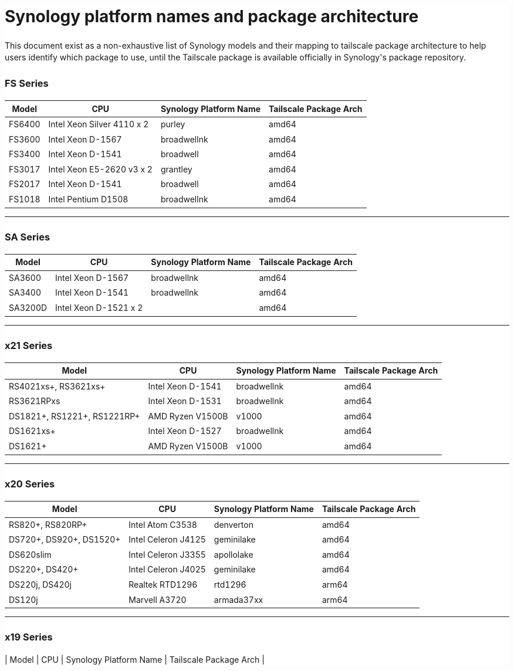 # Synology platform names and package architecture

This document exist as a non-exhaustive list of Synology models and their mapping to tailscale package architecture to help users identify which package to use, until the Tailscale package is available officially in Synology's package repository.


### FS Series
| Model  | CPU                        | Synology Platform Name | Tailscale Package Arch |
| ------ | -------------------------- | ---------------------- | ---------------------- |
| FS6400 | Intel Xeon Silver 4110 x 2 | purley                 | amd64                  |
| FS3600 | Intel Xeon D-1567          | broadwellnk            | amd64                  |
| FS3400 | Intel Xeon D-1541          | broadwell              | amd64                  |
| FS3017 | Intel Xeon E5-2620 v3 x 2  | grantley               | amd64                  |
| FS2017 | Intel Xeon D-1541          | broadwell              | amd64                  |
| FS1018 | Intel Pentium D1508        | broadwellnk            | amd64                  |
---
### SA Series
| Model   | CPU                   | Synology Platform Name | Tailscale Package Arch |
| ------- | --------------------- | ---------------------- | ---------------------- |
| SA3600  | Intel Xeon D-1567     | broadwellnk            | amd64                  |
| SA3400  | Intel Xeon D-1541     | broadwellnk            | amd64                  |
| SA3200D | Intel Xeon D-1521 x 2 |                        | amd64                  |
---
### x21 Series
| Model                       | CPU               | Synology Platform Name | Tailscale Package Arch |
| --------------------------- | ----------------- | ---------------------- | ---------------------- |
| RS4021xs+, RS3621xs+        | Intel Xeon D-1541 | broadwellnk            | amd64                  |
| RS3621RPxs                  | Intel Xeon D-1531 | broadwellnk            | amd64                  |
| DS1821+, RS1221+, RS1221RP+ | AMD Ryzen V1500B  | v1000                  | amd64                  |
| DS1621xs+                   | Intel Xeon D-1527 | broadwellnk            | amd64                  |
| DS1621+                     | AMD Ryzen V1500B  | v1000                  | amd64                  |
---
### x20 Series
| Model                   | CPU                 | Synology Platform Name | Tailscale Package Arch |
| ----------------------- | ------------------- | ---------------------- | ---------------------- |
| RS820+, RS820RP+        | Intel Atom C3538    | denverton              | amd64                  |
| DS720+, DS920+, DS1520+ | Intel Celeron J4125 | geminilake             | amd64                  |
| DS620slim               | Intel Celeron J3355 | apollolake             | amd64                  |
| DS220+, DS420+          | Intel Celeron J4025 | geminilake             | amd64                  |
| DS220j, DS420j          | Realtek RTD1296     | rtd1296                | arm64                  |
| DS120j                  | Marvell A3720       | armada37xx             | arm64                  |
---
### x19 Series
| Model            | CPU                  | Synology Platform Name | Tailscale Package Arch |